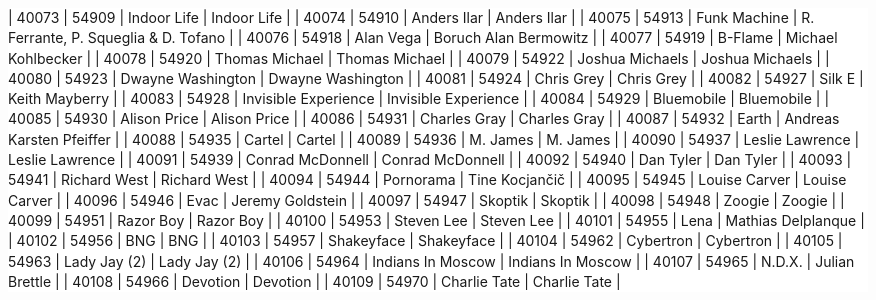| 40073 | 54909 | Indoor Life | Indoor Life |
| 40074 | 54910 | Anders Ilar | Anders Ilar |
| 40075 | 54913 | Funk Machine | R. Ferrante, P. Squeglia & D. Tofano |
| 40076 | 54918 | Alan Vega | Boruch Alan Bermowitz |
| 40077 | 54919 | B-Flame | Michael Kohlbecker |
| 40078 | 54920 | Thomas Michael | Thomas Michael |
| 40079 | 54922 | Joshua Michaels | Joshua Michaels |
| 40080 | 54923 | Dwayne Washington | Dwayne Washington |
| 40081 | 54924 | Chris Grey | Chris Grey |
| 40082 | 54927 | Silk E | Keith Mayberry |
| 40083 | 54928 | Invisible Experience | Invisible Experience |
| 40084 | 54929 | Bluemobile | Bluemobile |
| 40085 | 54930 | Alison Price | Alison Price |
| 40086 | 54931 | Charles Gray | Charles Gray |
| 40087 | 54932 | Earth | Andreas Karsten Pfeiffer |
| 40088 | 54935 | Cartel | Cartel |
| 40089 | 54936 | M. James | M. James |
| 40090 | 54937 | Leslie Lawrence | Leslie Lawrence |
| 40091 | 54939 | Conrad McDonnell | Conrad McDonnell |
| 40092 | 54940 | Dan Tyler | Dan Tyler |
| 40093 | 54941 | Richard West | Richard West |
| 40094 | 54944 | Pornorama | Tine Kocjančič |
| 40095 | 54945 | Louise Carver | Louise Carver |
| 40096 | 54946 | Evac | Jeremy Goldstein |
| 40097 | 54947 | Skoptik | Skoptik |
| 40098 | 54948 | Zoogie | Zoogie |
| 40099 | 54951 | Razor Boy | Razor Boy |
| 40100 | 54953 | Steven Lee | Steven Lee |
| 40101 | 54955 | Lena | Mathias Delplanque |
| 40102 | 54956 | BNG | BNG |
| 40103 | 54957 | Shakeyface | Shakeyface |
| 40104 | 54962 | Cybertron | Cybertron |
| 40105 | 54963 | Lady Jay (2) | Lady Jay (2) |
| 40106 | 54964 | Indians In Moscow | Indians In Moscow |
| 40107 | 54965 | N.D.X. | Julian Brettle |
| 40108 | 54966 | Devotion | Devotion |
| 40109 | 54970 | Charlie Tate | Charlie Tate |